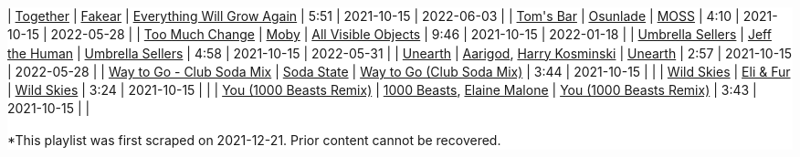 | [Together](https://open.spotify.com/track/0fMK1HCL3szYzYyIpIfn9E) | [Fakear](https://open.spotify.com/artist/4eFImh8D3F15dtZk0JQlpT) | [Everything Will Grow Again](https://open.spotify.com/album/5PL3bssLg2p941ZdKHohsO) | 5:51 | 2021-10-15 | 2022-06-03 |
| [Tom's Bar](https://open.spotify.com/track/4KvzDmumgsIpFGAJf9cjG9) | [Osunlade](https://open.spotify.com/artist/4mHngi71hWNKTRuyl3W9FY) | [MOSS](https://open.spotify.com/album/1zpy9y8QLdMYZnHUaMbcPs) | 4:10 | 2021-10-15 | 2022-05-28 |
| [Too Much Change](https://open.spotify.com/track/4TFtYsNd37rqc3rtYHM267) | [Moby](https://open.spotify.com/artist/3OsRAKCvk37zwYcnzRf5XF) | [All Visible Objects](https://open.spotify.com/album/7lYli0df1ql7AZCWNnUJuM) | 9:46 | 2021-10-15 | 2022-01-18 |
| [Umbrella Sellers](https://open.spotify.com/track/5isutLrwjcSsYMSbnLl3QY) | [Jeff the Human](https://open.spotify.com/artist/5HMBaHOtIDqc7yUFFdJcU2) | [Umbrella Sellers](https://open.spotify.com/album/6FMHy4RLszA4eCprsZjCfg) | 4:58 | 2021-10-15 | 2022-05-31 |
| [Unearth](https://open.spotify.com/track/1WOT5mxOjnf2HBKQN4Zmop) | [Aarigod](https://open.spotify.com/artist/3PcDrMW2mUYxuKB5Ue3c86), [Harry Kosminski](https://open.spotify.com/artist/7bCMn3cDvGs8Ua8f2JICZa) | [Unearth](https://open.spotify.com/album/4ibg33M3ACiEIxGl0gWCWJ) | 2:57 | 2021-10-15 | 2022-05-28 |
| [Way to Go \- Club Soda Mix](https://open.spotify.com/track/2kXcKyonAMXWjW0iWTnm2P) | [Soda State](https://open.spotify.com/artist/7kGtb0FtMVu0YfEFwLjTBH) | [Way to Go \(Club Soda Mix\)](https://open.spotify.com/album/7F8R0maiBdTe0Ey5qkqZet) | 3:44 | 2021-10-15 |  |
| [Wild Skies](https://open.spotify.com/track/62bxIf35DGi5hAEJMcBAGJ) | [Eli & Fur](https://open.spotify.com/artist/5CkVLGKUJkIc1pmSk10QP4) | [Wild Skies](https://open.spotify.com/album/2I3UDjuD3c8Vjq0d0YYimm) | 3:24 | 2021-10-15 |  |
| [You \(1000 Beasts Remix\)](https://open.spotify.com/track/1TzakCl94k0i561dxoNZWs) | [1000 Beasts](https://open.spotify.com/artist/3gFKwhL6BbxCd4Meqm2AH9), [Elaine Malone](https://open.spotify.com/artist/5LHrdQzcsW8MCvaLNOlaqT) | [You \(1000 Beasts Remix\)](https://open.spotify.com/album/1XaAFaAtmfDiNi1t4vkIlP) | 3:43 | 2021-10-15 |  |

\*This playlist was first scraped on 2021-12-21. Prior content cannot be recovered.
